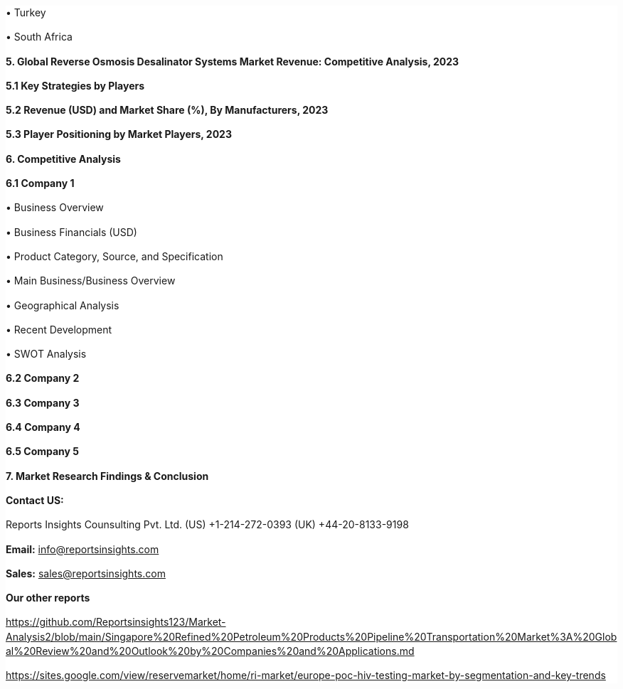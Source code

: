 • Turkey

• South Africa

<strong>5. Global Reverse Osmosis Desalinator Systems Market Revenue: Competitive Analysis, 2023</strong>

<strong>5.1 Key Strategies by Players</strong>

<strong>5.2 Revenue (USD) and Market Share (%), By Manufacturers, 2023</strong>

<strong>5.3 Player Positioning by Market Players, 2023</strong>

<strong>6. Competitive Analysis</strong>

<strong>6.1 Company 1</strong>

• Business Overview

• Business Financials (USD)

• Product Category, Source, and Specification

• Main Business/Business Overview

• Geographical Analysis

• Recent Development

• SWOT Analysis

<strong>6.2 Company 2</strong>

<strong>6.3 Company 3</strong>

<strong>6.4 Company 4</strong>

<strong>6.5 Company 5</strong>

<strong>7. Market Research Findings &amp; Conclusion</strong>

<strong>Contact US:</strong>

Reports Insights Counsulting Pvt. Ltd.
(US) +1-214-272-0393
(UK) +44-20-8133-9198
<p class=""""><b>Email:</b> <a href=mailto:info@reportsinsights.com>info@reportsinsights.com</a></p>
<p class=""""><b>Sales:</b> <a href=mailto:sales@reportsinsights.com>sales@reportsinsights.com</a></p>

<strong>Our other reports</strong>

<a href=https://github.com/Reportsinsights123/Market-Analysis2/blob/main/Singapore%20Refined%20Petroleum%20Products%20Pipeline%20Transportation%20Market%3A%20Global%20Review%20and%20Outlook%20by%20Companies%20and%20Applications.md>https://github.com/Reportsinsights123/Market-Analysis2/blob/main/Singapore%20Refined%20Petroleum%20Products%20Pipeline%20Transportation%20Market%3A%20Global%20Review%20and%20Outlook%20by%20Companies%20and%20Applications.md</a>

<a href=https://sites.google.com/view/reservemarket/home/ri-market/europe-poc-hiv-testing-market-by-segmentation-and-key-trends>https://sites.google.com/view/reservemarket/home/ri-market/europe-poc-hiv-testing-market-by-segmentation-and-key-trends</a>
